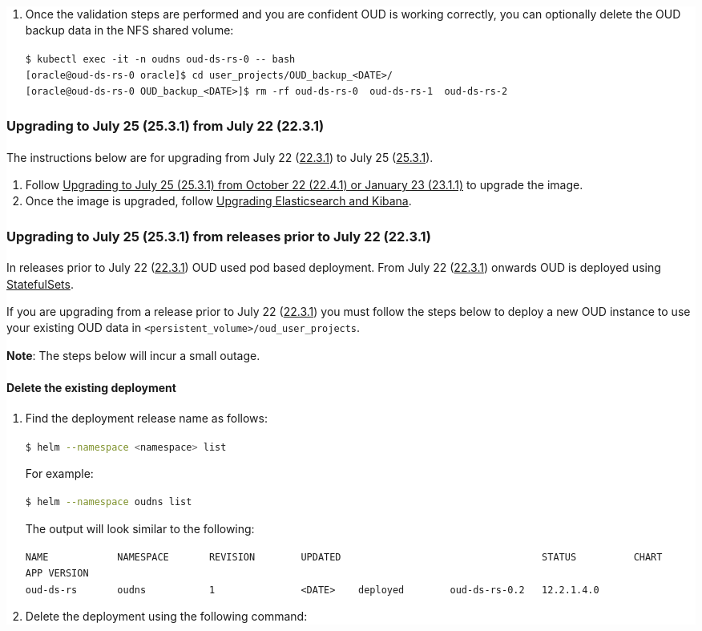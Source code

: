 1. Once the validation steps are performed and you are confident OUD is working correctly, you can optionally delete the OUD backup data in the NFS shared volume:

   ```
   $ kubectl exec -it -n oudns oud-ds-rs-0 -- bash
   [oracle@oud-ds-rs-0 oracle]$ cd user_projects/OUD_backup_<DATE>/
   [oracle@oud-ds-rs-0 OUD_backup_<DATE>]$ rm -rf oud-ds-rs-0  oud-ds-rs-1  oud-ds-rs-2
   ```
   

### Upgrading to July 25 (25.3.1) from July 22 (22.3.1)

The instructions below are for upgrading from July 22 ([22.3.1](https://github.com/oracle/fmw-kubernetes/releases)) to July 25 ([25.3.1](https://github.com/oracle/fmw-kubernetes/releases)).

1. Follow [Upgrading to July 25 (25.3.1) from October 22 (22.4.1) or January 23 (23.1.1)](#upgrading-to-july-25-2531-from-october-22-2241-or-january-23-2311) to upgrade the image.
1. Once the image is upgraded, follow [Upgrading Elasticsearch and Kibana](#upgrading-elasticsearch-and-kibana).


### Upgrading to July 25 (25.3.1) from releases prior to July 22 (22.3.1)

In releases prior to July 22 ([22.3.1](https://github.com/oracle/fmw-kubernetes/releases)) OUD used pod based deployment. From July 22 ([22.3.1](https://github.com/oracle/fmw-kubernetes/releases)) onwards OUD is deployed using [StatefulSets](https://kubernetes.io/docs/concepts/workloads/controllers/statefulset/).

If you are upgrading from a release prior to July 22 ([22.3.1](https://github.com/oracle/fmw-kubernetes/releases)) you must follow the steps below to deploy a new OUD instance to use your existing OUD data in `<persistent_volume>/oud_user_projects`.

**Note**: The steps below will incur a small outage.

#### Delete the existing deployment

1. Find the deployment release name as follows:

   ```bash
   $ helm --namespace <namespace> list
   ```
        
   For example:
        
   ```bash
   $ helm --namespace oudns list
   ```
   
   The output will look similar to the following:
   
   ```
   NAME            NAMESPACE       REVISION        UPDATED                                   STATUS          CHART           APP VERSION
   oud-ds-rs       oudns           1               <DATE>    deployed        oud-ds-rs-0.2   12.2.1.4.0
   ```
        
1. Delete the deployment using the following command:
